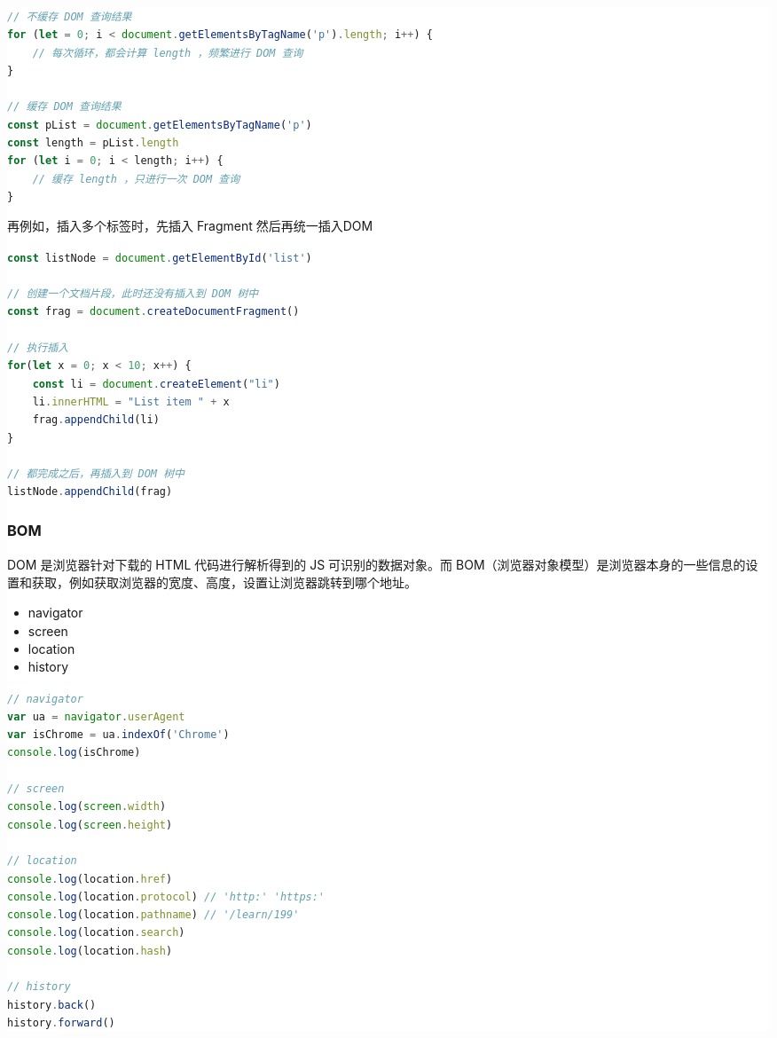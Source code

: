 ```javascript
// 不缓存 DOM 查询结果
for (let = 0; i < document.getElementsByTagName('p').length; i++) {
    // 每次循环，都会计算 length ，频繁进行 DOM 查询
}

// 缓存 DOM 查询结果
const pList = document.getElementsByTagName('p')
const length = pList.length
for (let i = 0; i < length; i++) {
    // 缓存 length ，只进行一次 DOM 查询
}
```

再例如，插入多个标签时，先插入 Fragment 然后再统一插入DOM

```javascript
const listNode = document.getElementById('list')

// 创建一个文档片段，此时还没有插入到 DOM 树中
const frag = document.createDocumentFragment()

// 执行插入
for(let x = 0; x < 10; x++) {
    const li = document.createElement("li")
    li.innerHTML = "List item " + x
    frag.appendChild(li)
}

// 都完成之后，再插入到 DOM 树中
listNode.appendChild(frag)
```

### BOM

DOM 是浏览器针对下载的 HTML 代码进行解析得到的 JS 可识别的数据对象。而 BOM（浏览器对象模型）是浏览器本身的一些信息的设置和获取，例如获取浏览器的宽度、高度，设置让浏览器跳转到哪个地址。

- navigator
- screen
- location
- history

```javascript
// navigator
var ua = navigator.userAgent
var isChrome = ua.indexOf('Chrome')
console.log(isChrome)

// screen
console.log(screen.width)
console.log(screen.height)

// location
console.log(location.href)
console.log(location.protocol) // 'http:' 'https:'
console.log(location.pathname) // '/learn/199'
console.log(location.search)
console.log(location.hash)

// history
history.back()
history.forward()
```
